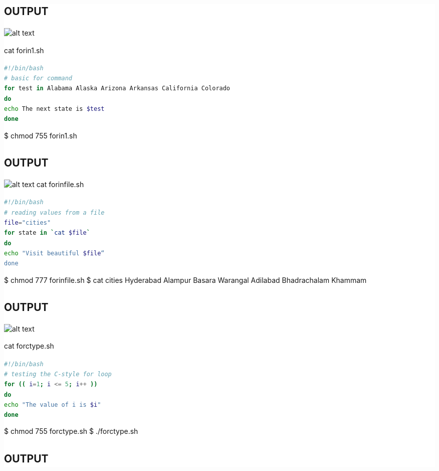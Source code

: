  ## OUTPUT

 ![alt text](<Screenshot 2025-04-19 135637.png>)
 
cat forin1.sh 
```bash
#!/bin/bash
# basic for command
for test in Alabama Alaska Arizona Arkansas California Colorado
do
echo The next state is $test
done
```
$ chmod 755 forin1.sh

## OUTPUT
![alt text](<Screenshot 2025-04-19 135342-1.png>)
cat forinfile.sh 
```bash
#!/bin/bash
# reading values from a file
file="cities"
for state in `cat $file`
do
echo "Visit beautiful $file“
done
```
$ chmod 777 forinfile.sh
$ cat cities
Hyderabad
Alampur
Basara
Warangal
Adilabad
Bhadrachalam
Khammam

## OUTPUT
![alt text](<Screenshot 2025-04-19 141729.png>)

cat forctype.sh 
```bash
#!/bin/bash
# testing the C-style for loop
for (( i=1; i <= 5; i++ ))
do
echo "The value of i is $i"
done
````
$ chmod 755 forctype.sh
$ ./forctype.sh 
## OUTPUT
